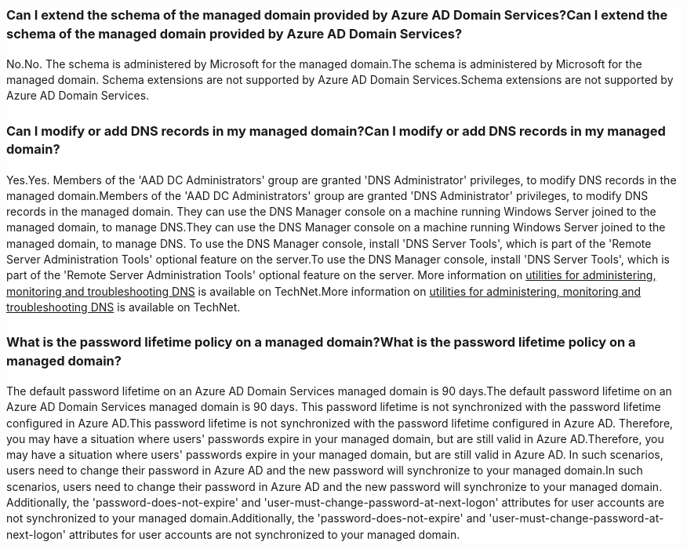 ### <a name="can-i-extend-the-schema-of-the-managed-domain-provided-by-azure-ad-domain-services"></a><span data-ttu-id="49cf2-176">Can I extend the schema of the managed domain provided by Azure AD Domain Services?</span><span class="sxs-lookup"><span data-stu-id="49cf2-176">Can I extend the schema of the managed domain provided by Azure AD Domain Services?</span></span>
<span data-ttu-id="49cf2-177">No.</span><span class="sxs-lookup"><span data-stu-id="49cf2-177">No.</span></span> <span data-ttu-id="49cf2-178">The schema is administered by Microsoft for the managed domain.</span><span class="sxs-lookup"><span data-stu-id="49cf2-178">The schema is administered by Microsoft for the managed domain.</span></span> <span data-ttu-id="49cf2-179">Schema extensions are not supported by Azure AD Domain Services.</span><span class="sxs-lookup"><span data-stu-id="49cf2-179">Schema extensions are not supported by Azure AD Domain Services.</span></span>

### <a name="can-i-modify-or-add-dns-records-in-my-managed-domain"></a><span data-ttu-id="49cf2-180">Can I modify or add DNS records in my managed domain?</span><span class="sxs-lookup"><span data-stu-id="49cf2-180">Can I modify or add DNS records in my managed domain?</span></span>
<span data-ttu-id="49cf2-181">Yes.</span><span class="sxs-lookup"><span data-stu-id="49cf2-181">Yes.</span></span> <span data-ttu-id="49cf2-182">Members of the 'AAD DC Administrators' group are granted 'DNS Administrator' privileges, to modify DNS records in the managed domain.</span><span class="sxs-lookup"><span data-stu-id="49cf2-182">Members of the 'AAD DC Administrators' group are granted 'DNS Administrator' privileges, to modify DNS records in the managed domain.</span></span> <span data-ttu-id="49cf2-183">They can use the DNS Manager console on a machine running Windows Server joined to the managed domain, to manage DNS.</span><span class="sxs-lookup"><span data-stu-id="49cf2-183">They can use the DNS Manager console on a machine running Windows Server joined to the managed domain, to manage DNS.</span></span> <span data-ttu-id="49cf2-184">To use the DNS Manager console, install 'DNS Server Tools', which is part of the 'Remote Server Administration Tools' optional feature on the server.</span><span class="sxs-lookup"><span data-stu-id="49cf2-184">To use the DNS Manager console, install 'DNS Server Tools', which is part of the 'Remote Server Administration Tools' optional feature on the server.</span></span> <span data-ttu-id="49cf2-185">More information on [utilities for administering, monitoring and troubleshooting DNS](https://technet.microsoft.com/library/cc753579.aspx) is available on TechNet.</span><span class="sxs-lookup"><span data-stu-id="49cf2-185">More information on [utilities for administering, monitoring and troubleshooting DNS](https://technet.microsoft.com/library/cc753579.aspx) is available on TechNet.</span></span>

### <a name="what-is-the-password-lifetime-policy-on-a-managed-domain"></a><span data-ttu-id="49cf2-186">What is the password lifetime policy on a managed domain?</span><span class="sxs-lookup"><span data-stu-id="49cf2-186">What is the password lifetime policy on a managed domain?</span></span>
<span data-ttu-id="49cf2-187">The default password lifetime on an Azure AD Domain Services managed domain is 90 days.</span><span class="sxs-lookup"><span data-stu-id="49cf2-187">The default password lifetime on an Azure AD Domain Services managed domain is 90 days.</span></span> <span data-ttu-id="49cf2-188">This password lifetime is not synchronized with the password lifetime configured in Azure AD.</span><span class="sxs-lookup"><span data-stu-id="49cf2-188">This password lifetime is not synchronized with the password lifetime configured in Azure AD.</span></span> <span data-ttu-id="49cf2-189">Therefore, you may have a situation where users' passwords expire in your managed domain, but are still valid in Azure AD.</span><span class="sxs-lookup"><span data-stu-id="49cf2-189">Therefore, you may have a situation where users' passwords expire in your managed domain, but are still valid in Azure AD.</span></span> <span data-ttu-id="49cf2-190">In such scenarios, users need to change their password in Azure AD and the new password will synchronize to your managed domain.</span><span class="sxs-lookup"><span data-stu-id="49cf2-190">In such scenarios, users need to change their password in Azure AD and the new password will synchronize to your managed domain.</span></span> <span data-ttu-id="49cf2-191">Additionally, the 'password-does-not-expire' and 'user-must-change-password-at-next-logon' attributes for user accounts are not synchronized to your managed domain.</span><span class="sxs-lookup"><span data-stu-id="49cf2-191">Additionally, the 'password-does-not-expire' and 'user-must-change-password-at-next-logon' attributes for user accounts are not synchronized to your managed domain.</span></span>
